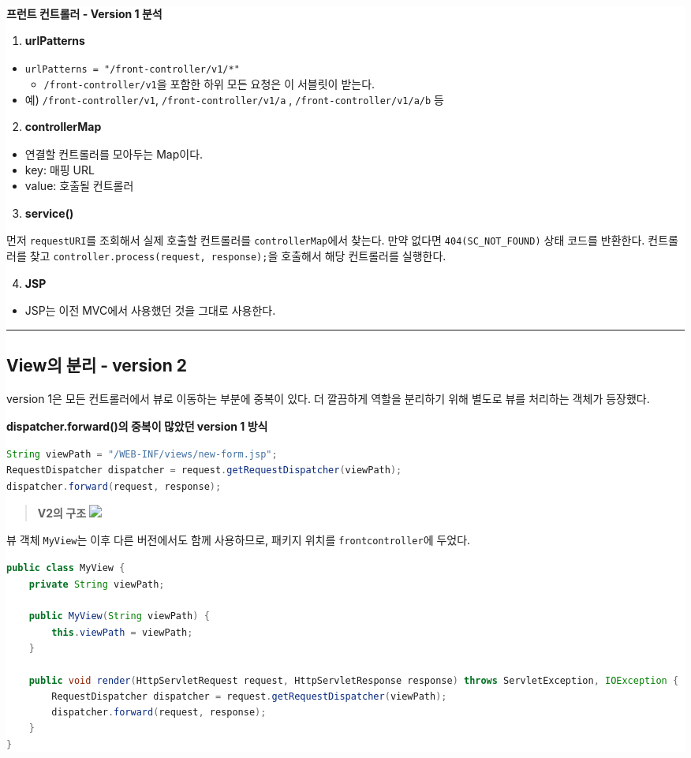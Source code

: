 **프런트 컨트롤러 - Version 1 분석**

1. **urlPatterns**

- `urlPatterns = "/front-controller/v1/*"`
  - `/front-controller/v1`을 포함한 하위 모든 요청은 이 서블릿이 받는다.
- 예) `/front-controller/v1`, `/front-controller/v1/a`  , `/front-controller/v1/a/b` 등


2. **controllerMap**

- 연결할 컨트롤러를 모아두는 Map이다.
- key: 매핑 URL 
- value: 호출될 컨트롤러 

3. **service()** 

먼저 `requestURI`를 조회해서 실제 호출할 컨트롤러를 `controllerMap`에서 찾는다. 만약 없다면 `404(SC_NOT_FOUND)` 상태 코드를 반환한다. 
컨트롤러를 찾고 `controller.process(request, response);`을 호출해서 해당 컨트롤러를 실행한다. 

4. **JSP** 
- JSP는 이전 MVC에서 사용했던 것을 그대로 사용한다. 


---


## View의 분리 - version 2 


version 1은 모든 컨트롤러에서 뷰로 이동하는 부분에 중복이 있다. 더 깔끔하게 역할을 분리하기 위해 별도로 뷰를 처리하는 객체가 등장했다.

**dispatcher.forward()의 중복이 많았던 version 1 방식**
```java
String viewPath = "/WEB-INF/views/new-form.jsp";
RequestDispatcher dispatcher = request.getRequestDispatcher(viewPath);
dispatcher.forward(request, response);
```


> **V2의 구조** 
> ![](https://images.velog.io/images/woply/post/82fd4244-00af-4861-b803-7afbfc67ef0d/image.png)

 
뷰 객체 `MyView`는 이후 다른 버전에서도 함께 사용하므로, 패키지 위치를 `frontcontroller`에 두었다. 

```java
public class MyView {
    private String viewPath;

    public MyView(String viewPath) {
        this.viewPath = viewPath;
    }

    public void render(HttpServletRequest request, HttpServletResponse response) throws ServletException, IOException {
        RequestDispatcher dispatcher = request.getRequestDispatcher(viewPath);
        dispatcher.forward(request, response);
    }
}
```

